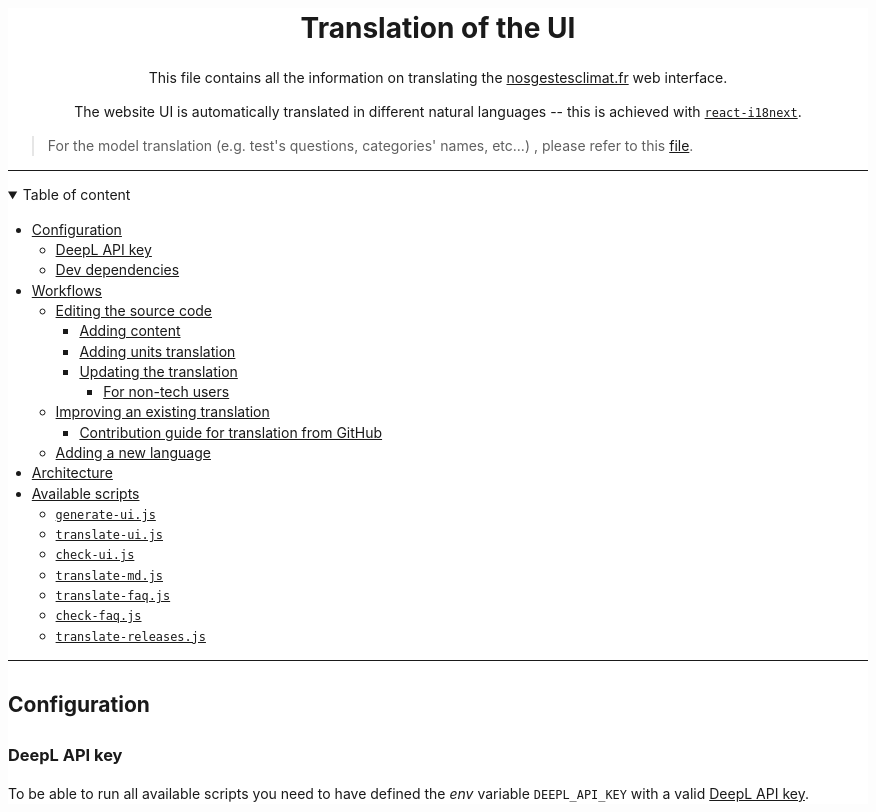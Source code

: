 <h1 align="center">Translation of the UI</h1>

<p align="center">This file contains all the information on translating the <a href="https://nosgestesclimat.fr/">nosgestesclimat.fr</a> web interface.</p>

<p align="center">The website UI is automatically translated in different natural languages -- this is achieved with
<a href="https://react.i18next.com/"><code>react-i18next</code></a>.</p>

> For the model translation (e.g. test's questions, categories' names, etc...)
> , please refer to this
> [file](https:/github.com/datagir/nosgestesclimat/blob/master/docs/translation.md).

---

<details open=true>

<summary>Table of content</summary>


* [Configuration](#configuration)
   * [DeepL API key](#deepl-api-key)
   * [Dev dependencies](#dev-dependencies)
* [Workflows](#workflows)
   * [Editing the source code](#editing-the-source-code)
      * [Adding content](#adding-content)
      * [Adding units translation](#adding-units-translation)
      * [Updating the translation](#updating-the-translation)
         * [For non-tech users](#for-non-tech-users)
   * [Improving an existing translation](#improving-an-existing-translation)
      * [Contribution guide for translation from GitHub](#contribution-guide-for-translation-from-github)
   * [Adding a new language](#adding-a-new-language)
* [Architecture](#architecture)
* [Available scripts](#available-scripts)
   * [`generate-ui.js`](#generate-uijs)
   * [`translate-ui.js`](#translate-uijs)
   * [`check-ui.js`](#check-uijs)
   * [`translate-md.js`](#translate-mdjs)
   * [`translate-faq.js`](#translate-faqjs)
   * [`check-faq.js`](#check-faqjs)
   * [`translate-releases.js`](#translate-releasesjs)



</details>

---

## Configuration

### DeepL API key

To be able to run all available scripts you need to have defined the _env_
variable `DEEPL_API_KEY` with a valid [DeepL API
key](https://www.deepl.com/fr/docs-api/introduction/).
